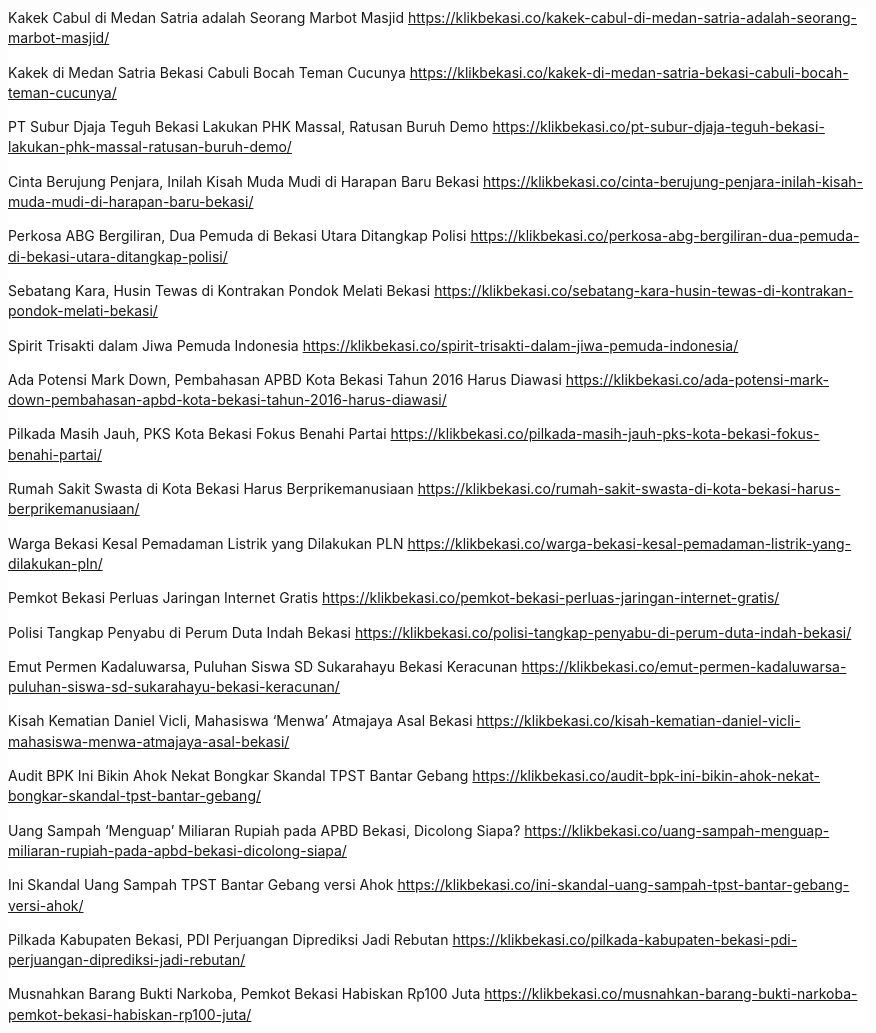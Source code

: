 Kakek Cabul di Medan Satria adalah Seorang Marbot Masjid
https://klikbekasi.co/kakek-cabul-di-medan-satria-adalah-seorang-marbot-masjid/

Kakek di Medan Satria Bekasi Cabuli Bocah Teman Cucunya
https://klikbekasi.co/kakek-di-medan-satria-bekasi-cabuli-bocah-teman-cucunya/

PT Subur Djaja Teguh Bekasi Lakukan PHK Massal, Ratusan Buruh Demo
https://klikbekasi.co/pt-subur-djaja-teguh-bekasi-lakukan-phk-massal-ratusan-buruh-demo/

Cinta Berujung Penjara, Inilah Kisah Muda Mudi di Harapan Baru Bekasi
https://klikbekasi.co/cinta-berujung-penjara-inilah-kisah-muda-mudi-di-harapan-baru-bekasi/

Perkosa ABG Bergiliran, Dua Pemuda di Bekasi Utara Ditangkap Polisi
https://klikbekasi.co/perkosa-abg-bergiliran-dua-pemuda-di-bekasi-utara-ditangkap-polisi/

Sebatang Kara, Husin Tewas di Kontrakan Pondok Melati Bekasi
https://klikbekasi.co/sebatang-kara-husin-tewas-di-kontrakan-pondok-melati-bekasi/

Spirit Trisakti dalam Jiwa Pemuda Indonesia
https://klikbekasi.co/spirit-trisakti-dalam-jiwa-pemuda-indonesia/

Ada Potensi Mark Down, Pembahasan APBD Kota Bekasi Tahun 2016 Harus Diawasi
https://klikbekasi.co/ada-potensi-mark-down-pembahasan-apbd-kota-bekasi-tahun-2016-harus-diawasi/

Pilkada Masih Jauh, PKS Kota Bekasi Fokus Benahi Partai
https://klikbekasi.co/pilkada-masih-jauh-pks-kota-bekasi-fokus-benahi-partai/

Rumah Sakit Swasta di Kota Bekasi Harus Berprikemanusiaan
https://klikbekasi.co/rumah-sakit-swasta-di-kota-bekasi-harus-berprikemanusiaan/

Warga Bekasi Kesal Pemadaman Listrik yang Dilakukan PLN
https://klikbekasi.co/warga-bekasi-kesal-pemadaman-listrik-yang-dilakukan-pln/

Pemkot Bekasi Perluas Jaringan Internet Gratis
https://klikbekasi.co/pemkot-bekasi-perluas-jaringan-internet-gratis/

Polisi Tangkap Penyabu di Perum Duta Indah Bekasi
https://klikbekasi.co/polisi-tangkap-penyabu-di-perum-duta-indah-bekasi/

Emut Permen Kadaluwarsa, Puluhan Siswa SD Sukarahayu Bekasi Keracunan
https://klikbekasi.co/emut-permen-kadaluwarsa-puluhan-siswa-sd-sukarahayu-bekasi-keracunan/

Kisah Kematian Daniel Vicli, Mahasiswa ‘Menwa’ Atmajaya Asal Bekasi
https://klikbekasi.co/kisah-kematian-daniel-vicli-mahasiswa-menwa-atmajaya-asal-bekasi/

Audit BPK Ini Bikin Ahok Nekat Bongkar Skandal TPST Bantar Gebang
https://klikbekasi.co/audit-bpk-ini-bikin-ahok-nekat-bongkar-skandal-tpst-bantar-gebang/

Uang Sampah ‘Menguap’ Miliaran Rupiah pada APBD Bekasi, Dicolong Siapa?
https://klikbekasi.co/uang-sampah-menguap-miliaran-rupiah-pada-apbd-bekasi-dicolong-siapa/

Ini Skandal Uang Sampah TPST Bantar Gebang versi Ahok
https://klikbekasi.co/ini-skandal-uang-sampah-tpst-bantar-gebang-versi-ahok/

Pilkada Kabupaten Bekasi, PDI Perjuangan Diprediksi Jadi Rebutan
https://klikbekasi.co/pilkada-kabupaten-bekasi-pdi-perjuangan-diprediksi-jadi-rebutan/

Musnahkan Barang Bukti Narkoba, Pemkot Bekasi Habiskan Rp100 Juta
https://klikbekasi.co/musnahkan-barang-bukti-narkoba-pemkot-bekasi-habiskan-rp100-juta/
